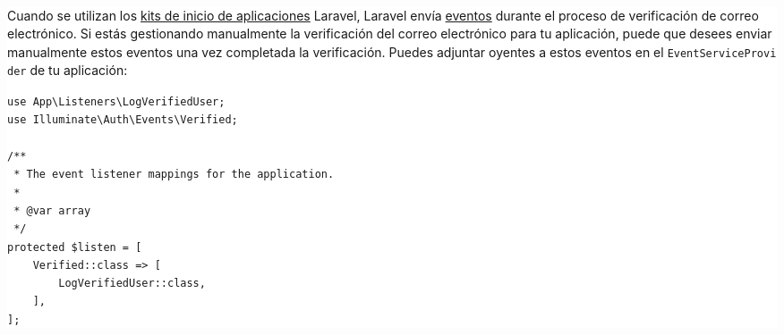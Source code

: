 Cuando se utilizan los [kits de inicio de aplicaciones](/docs/%7B%7Bversion%7D%7D/starter-kits) Laravel, Laravel envía [eventos](/docs/%7B%7Bversion%7D%7D/events) durante el proceso de verificación de correo electrónico. Si estás gestionando manualmente la verificación del correo electrónico para tu aplicación, puede que desees enviar manualmente estos eventos una vez completada la verificación. Puedes adjuntar oyentes a estos eventos en el `EventServiceProvider` de tu aplicación:

    use App\Listeners\LogVerifiedUser;
    use Illuminate\Auth\Events\Verified;

    /**
     * The event listener mappings for the application.
     *
     * @var array
     */
    protected $listen = [
        Verified::class => [
            LogVerifiedUser::class,
        ],
    ];
